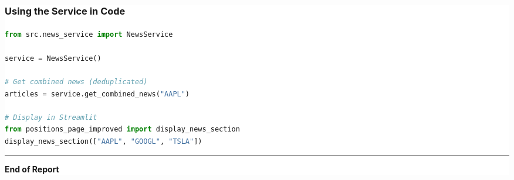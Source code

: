 ### Using the Service in Code
```python
from src.news_service import NewsService

service = NewsService()

# Get combined news (deduplicated)
articles = service.get_combined_news("AAPL")

# Display in Streamlit
from positions_page_improved import display_news_section
display_news_section(["AAPL", "GOOGL", "TSLA"])
```

---

**End of Report**
